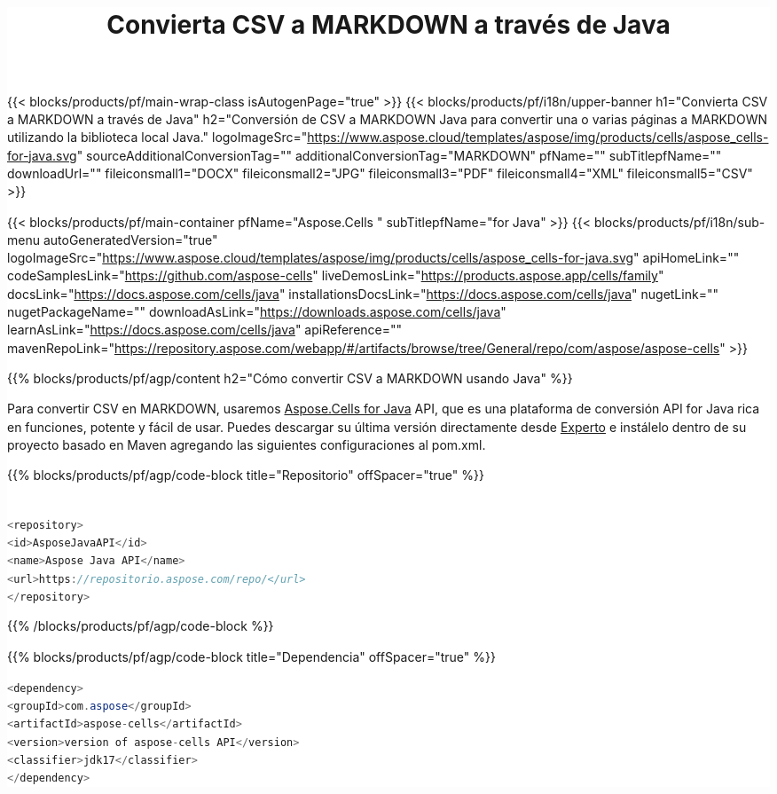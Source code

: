 ﻿---
title: Convierta CSV a MARKDOWN a través de Java 
url: /es/java/conversion/csv-to-markdown/ 
description: Ejemplo de código de conversión Java para formato CSV a archivo MARKDOWN. Los programadores pueden usar este código de ejemplo para exportar hojas de cálculo de Excel y OpenOffice a MARKDOWN dentro de cualquier aplicación basada en Web o escritorio Java.
---
{{< blocks/products/pf/main-wrap-class isAutogenPage="true" >}}
{{< blocks/products/pf/i18n/upper-banner h1="Convierta CSV a MARKDOWN a través de Java" h2="Conversión de CSV a MARKDOWN Java para convertir una o varias páginas a MARKDOWN utilizando la biblioteca local Java." logoImageSrc="https://www.aspose.cloud/templates/aspose/img/products/cells/aspose_cells-for-java.svg" sourceAdditionalConversionTag="" additionalConversionTag="MARKDOWN" pfName="" subTitlepfName="" downloadUrl="" fileiconsmall1="DOCX" fileiconsmall2="JPG" fileiconsmall3="PDF" fileiconsmall4="XML" fileiconsmall5="CSV" >}}

{{< blocks/products/pf/main-container pfName="Aspose.Cells " subTitlepfName="for Java" >}}
{{< blocks/products/pf/i18n/sub-menu autoGeneratedVersion="true" logoImageSrc="https://www.aspose.cloud/templates/aspose/img/products/cells/aspose_cells-for-java.svg" apiHomeLink="" codeSamplesLink="https://github.com/aspose-cells" liveDemosLink="https://products.aspose.app/cells/family" docsLink="https://docs.aspose.com/cells/java" installationsDocsLink="https://docs.aspose.com/cells/java" nugetLink="" nugetPackageName="" downloadAsLink="https://downloads.aspose.com/cells/java" learnAsLink="https://docs.aspose.com/cells/java" apiReference="" mavenRepoLink="https://repository.aspose.com/webapp/#/artifacts/browse/tree/General/repo/com/aspose/aspose-cells" >}}

{{% blocks/products/pf/agp/content h2="Cómo convertir CSV a MARKDOWN usando Java" %}}

 Para convertir CSV en MARKDOWN, usaremos
 [Aspose.Cells for Java](https://products.aspose.com/cells/java) 
 API, que es una plataforma de conversión API for Java rica en funciones, potente y fácil de usar. Puedes descargar su última versión directamente desde
 [Experto](https://repository.aspose.com/webapp/#/artifacts/browse/tree/General/repo/com/aspose/aspose-cells) 
 e instálelo dentro de su proyecto basado en Maven agregando las siguientes configuraciones al pom.xml.

{{% blocks/products/pf/agp/code-block title="Repositorio" offSpacer="true" %}}

```cs

<repository>
<id>AsposeJavaAPI</id>
<name>Aspose Java API</name>
<url>https://repositorio.aspose.com/repo/</url>
</repository>


```

{{% /blocks/products/pf/agp/code-block %}}

{{% blocks/products/pf/agp/code-block title="Dependencia" offSpacer="true" %}}

```cs
<dependency>
<groupId>com.aspose</groupId>
<artifactId>aspose-cells</artifactId>
<version>version of aspose-cells API</version>
<classifier>jdk17</classifier>
</dependency>


```
